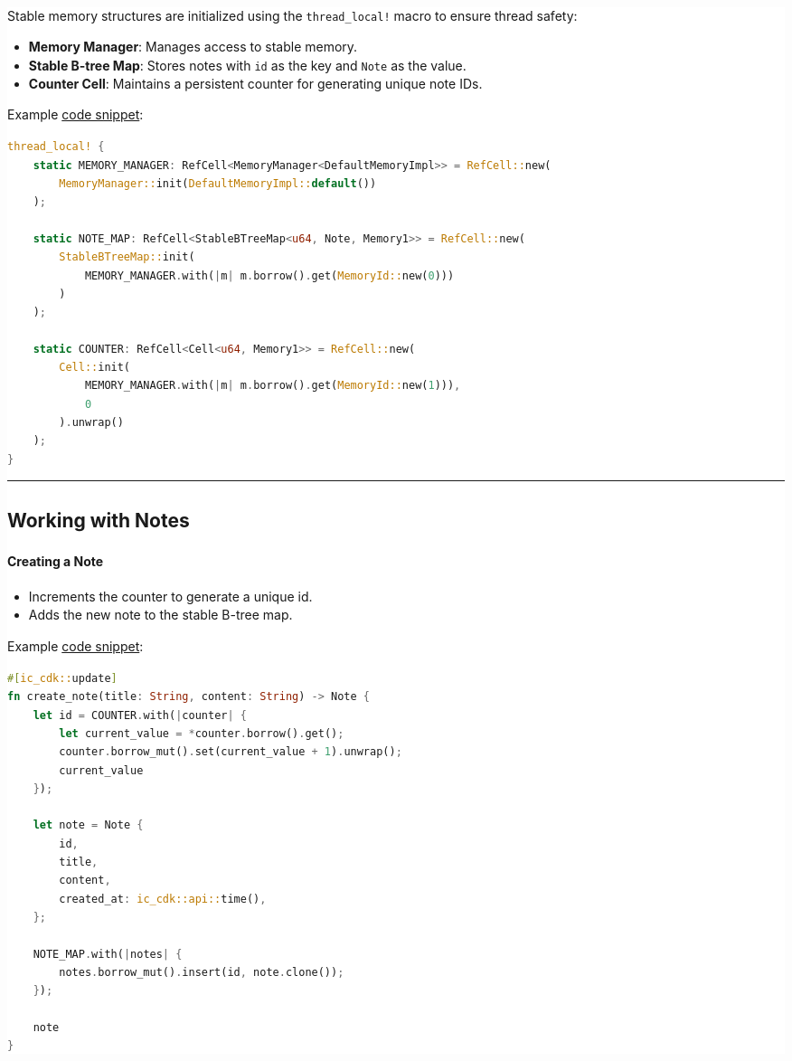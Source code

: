 Stable memory structures are initialized using the `thread_local!` macro to ensure thread safety:

- **Memory Manager**: Manages access to stable memory.
- **Stable B-tree Map**: Stores notes with `id` as the key and `Note` as the value.
- **Counter Cell**: Maintains a persistent counter for generating unique note IDs.

Example [code snippet](https://github.com/Stephen-Kimoi/ICP-to-do-examples/blob/4f3eb4343e69268bcbbab52f4fc392ac226d7f30/examples/data_persistence/src/data_persistence_backend/src/lib.rs#L44):
```rust
thread_local! {
    static MEMORY_MANAGER: RefCell<MemoryManager<DefaultMemoryImpl>> = RefCell::new(
        MemoryManager::init(DefaultMemoryImpl::default())
    );

    static NOTE_MAP: RefCell<StableBTreeMap<u64, Note, Memory1>> = RefCell::new(
        StableBTreeMap::init(
            MEMORY_MANAGER.with(|m| m.borrow().get(MemoryId::new(0)))
        )
    );

    static COUNTER: RefCell<Cell<u64, Memory1>> = RefCell::new(
        Cell::init(
            MEMORY_MANAGER.with(|m| m.borrow().get(MemoryId::new(1))),
            0
        ).unwrap()
    );
}
```

---
 
## **Working with Notes** 

####  **Creating a Note**
- Increments the counter to generate a unique id.
- Adds the new note to the stable B-tree map.

Example [code snippet](hhttps://github.com/Stephen-Kimoi/ICP-to-do-examples/blob/4f3eb4343e69268bcbbab52f4fc392ac226d7f30/examples/data_persistence/src/data_persistence_backend/src/lib.rs#L76):
```rust 
#[ic_cdk::update]
fn create_note(title: String, content: String) -> Note {
    let id = COUNTER.with(|counter| {
        let current_value = *counter.borrow().get();
        counter.borrow_mut().set(current_value + 1).unwrap();
        current_value
    });

    let note = Note {
        id,
        title,
        content,
        created_at: ic_cdk::api::time(),
    };

    NOTE_MAP.with(|notes| {
        notes.borrow_mut().insert(id, note.clone());
    });

    note
}
```
